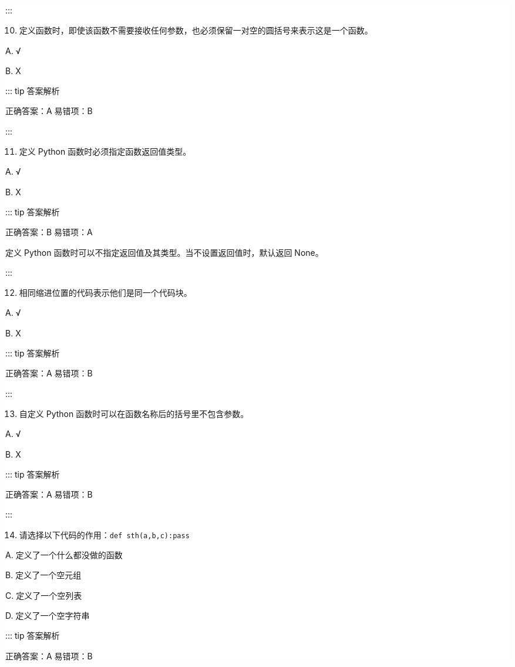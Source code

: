 :::

10. 定义函数时，即使该函数不需要接收任何参数，也必须保留一对空的圆括号来表示这是一个函数。

A. √

B. X

::: tip 答案解析

正确答案：A 易错项：B

:::

11. 定义 Python 函数时必须指定函数返回值类型。

A. √

B. X

::: tip 答案解析

正确答案：B 易错项：A

定义 Python 函数时可以不指定返回值及其类型。当不设置返回值时，默认返回 None。

:::

12. 相同缩进位置的代码表示他们是同一个代码块。

A. √

B. X

::: tip 答案解析

正确答案：A 易错项：B

:::

13. 自定义 Python 函数时可以在函数名称后的括号里不包含参数。

A. √

B. X

::: tip 答案解析

正确答案：A 易错项：B

:::

14. 请选择以下代码的作用：`def sth(a,b,c):pass`

A. 定义了一个什么都没做的函数

B. 定义了一个空元组

C. 定义了一个空列表

D. 定义了一个空字符串

::: tip 答案解析

正确答案：A 易错项：B
